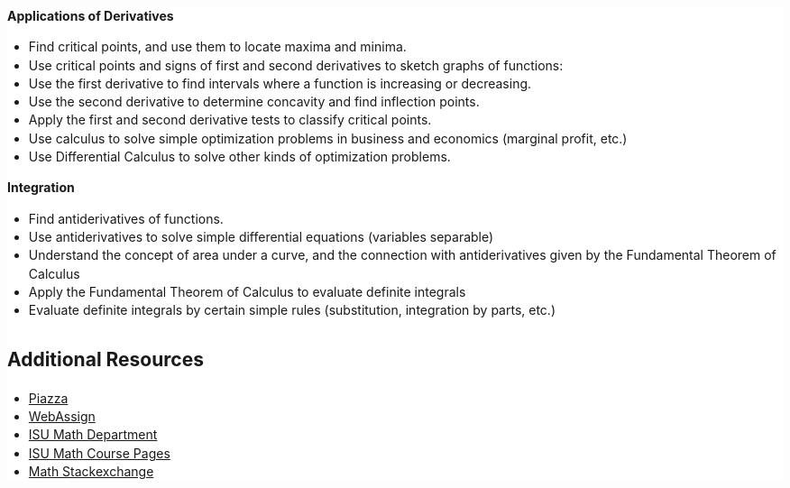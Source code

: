 **Applications of Derivatives**
- Find critical points, and use them to locate maxima and minima.
- Use critical points and signs of first and second derivatives to sketch graphs of functions:
- Use the first derivative to find intervals where a function is increasing or decreasing.
- Use the second derivative to determine concavity and find inflection points.
- Apply the first and second derivative tests to classify critical points.
- Use calculus to solve simple optimization problems in business and economics (marginal profit, etc.)
- Use Differential Calculus to solve other kinds of optimization problems.

**Integration**
- Find antiderivatives of functions.
- Use antiderivatives to solve simple differential equations (variables separable)
- Understand the concept of area under a curve, and the connection with antiderivatives given by the Fundamental Theorem of Calculus
- Apply the Fundamental Theorem of Calculus to evaluate definite integrals
- Evaluate definite integrals by certain simple rules (substitution, integration by parts, etc.)


Additional Resources
--------------------
+ [Piazza][]
+ [WebAssign][]
+ [ISU Math Department](http://www.math.iastate.edu/)
+ [ISU Math Course Pages](http://www.math.iastate.edu/Directories/CoursePages.html)
+ [Math Stackexchange](http://math.stackexchange.com/)

[Piazza]: https://piazza.com/iastate/fall2015/math160/home
[Piazza page]: https://piazza.com/iastate/fall2015/math160/home
[Piazza signup page]: https://piazza.com/iastate/fall2015/math160
[MyLabsPlus]: http://www.iastate.mylabsplus.com
[MyLabsPlus website]: http://www.iastate.mylabsplus.com
[WebAssign]: http://www.webassign.net
[WebAssign website]: http://www.webassign.net
